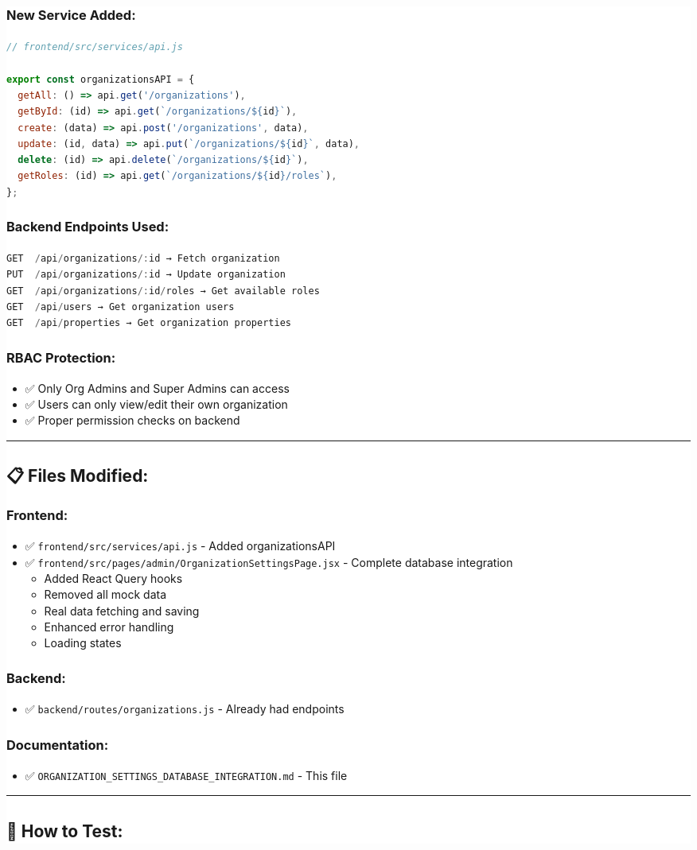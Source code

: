 ### **New Service Added:**
```javascript
// frontend/src/services/api.js

export const organizationsAPI = {
  getAll: () => api.get('/organizations'),
  getById: (id) => api.get(`/organizations/${id}`),
  create: (data) => api.post('/organizations', data),
  update: (id, data) => api.put(`/organizations/${id}`, data),
  delete: (id) => api.delete(`/organizations/${id}`),
  getRoles: (id) => api.get(`/organizations/${id}/roles`),
};
```

### **Backend Endpoints Used:**
```javascript
GET  /api/organizations/:id → Fetch organization
PUT  /api/organizations/:id → Update organization
GET  /api/organizations/:id/roles → Get available roles
GET  /api/users → Get organization users
GET  /api/properties → Get organization properties
```

### **RBAC Protection:**
- ✅ Only Org Admins and Super Admins can access
- ✅ Users can only view/edit their own organization
- ✅ Proper permission checks on backend

---

## 📋 **Files Modified:**

### **Frontend:**
- ✅ `frontend/src/services/api.js` - Added organizationsAPI
- ✅ `frontend/src/pages/admin/OrganizationSettingsPage.jsx` - Complete database integration
  - Added React Query hooks
  - Removed all mock data
  - Real data fetching and saving
  - Enhanced error handling
  - Loading states

### **Backend:**
- ✅ `backend/routes/organizations.js` - Already had endpoints

### **Documentation:**
- ✅ `ORGANIZATION_SETTINGS_DATABASE_INTEGRATION.md` - This file

---

## 🧪 **How to Test:**

